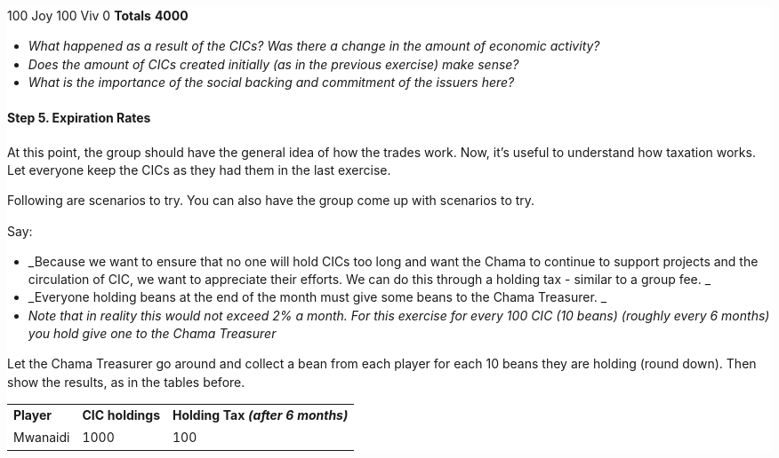    <td>100
   </td>
  </tr>
  <tr>
   <td>Joy
   </td>
   <td>100
   </td>
  </tr>
  <tr>
   <td>Viv
   </td>
   <td>0
   </td>
  </tr>
  <tr>
   <td><strong>Totals</strong>
   </td>
   <td><strong>4000</strong>
   </td>
  </tr>
</table>




* _What happened as a result of the CICs? Was there a change in the amount of economic activity?_
* _Does the amount of CICs created initially (as in the previous exercise) make sense?_
* _What is the importance of the social backing and commitment of the issuers here?_


#### Step 5. Expiration Rates 

At this point, the group should have the general idea of how the trades work. Now, it’s useful to understand how taxation works. Let everyone keep the CICs as they had them in the last exercise. 

Following are scenarios to try. You can also have the group come up with scenarios to try.

Say:



* _Because we want to ensure that no one will hold CICs too long and want the Chama to continue to support projects and the circulation of CIC, we want to appreciate their efforts. We can do this through a holding tax - similar to a group fee. _
* _Everyone holding beans at the end of the month must give some beans to the Chama Treasurer. _
* _Note that in reality this would not exceed 2% a month. For this exercise for every 100 CIC (10 beans) (roughly every 6 months) you hold give one to the Chama Treasurer_

Let the Chama Treasurer go around and collect a bean from each player for each 10 beans they are holding (round down). Then show the results, as in the tables before.


<table>
  <tr>
   <td><strong>Player</strong>
   </td>
   <td><strong>CIC holdings</strong>
   </td>
   <td><strong>Holding Tax<em> (after 6 months)</em></strong>
   </td>
  </tr>
  <tr>
   <td>Mwanaidi
   </td>
   <td>1000
   </td>
   <td>100
   </td>
  </tr>